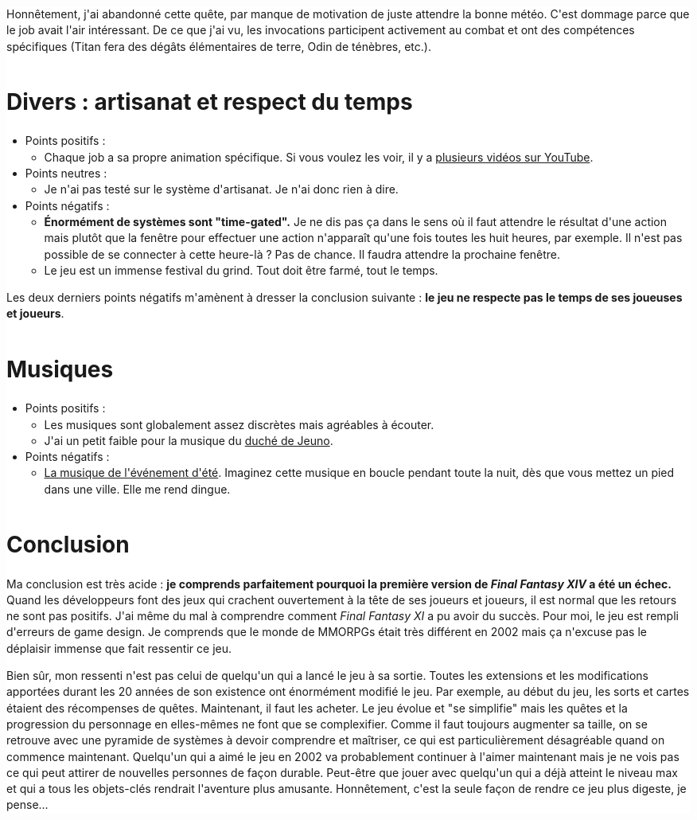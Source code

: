 Honnêtement, j'ai abandonné cette quête, par manque de motivation de juste attendre la bonne météo.
C'est dommage parce que le job avait l'air intéressant.
De ce que j'ai vu, les invocations participent activement au combat et ont des compétences spécifiques (Titan fera des dégâts élémentaires de terre, Odin de ténèbres, etc.).

# Divers : artisanat et respect du temps
  - Points positifs :
    - Chaque job a sa propre animation spécifique.
      Si vous voulez les voir, il y a [plusieurs vidéos sur YouTube](https://www.youtube.com/watch?v=-VGAwSVKCBc).
  - Points neutres :
    - Je n'ai pas testé sur le système d'artisanat.
      Je n'ai donc rien à dire.
  - Points négatifs :
    - **Énormément de systèmes sont "time-gated".**
      Je ne dis pas ça dans le sens où il faut attendre le résultat d'une action mais plutôt que la fenêtre pour effectuer une action n'apparaît qu'une fois toutes les huit heures, par exemple.
      Il n'est pas possible de se connecter à cette heure-là ?
      Pas de chance.
      Il faudra attendre la prochaine fenêtre.
    - Le jeu est un immense festival du grind.
      Tout doit être farmé, tout le temps.

Les deux derniers points négatifs m'amènent à dresser la conclusion suivante : **le jeu ne respecte pas le temps de ses joueuses et joueurs**.

# Musiques
  - Points positifs :
    - Les musiques sont globalement assez discrètes mais agréables à écouter.
    - J'ai un petit faible pour la musique du [duché de Jeuno](https://www.youtube.com/watch?v=CnNM2i_jeAo).
  - Points négatifs :
    - [La musique de l'événement d'été](https://www.youtube.com/watch?v=qQ-E_mZca9M).
      Imaginez cette musique en boucle pendant toute la nuit, dès que vous mettez un pied dans une ville.
      Elle me rend dingue.

# Conclusion
Ma conclusion est très acide : **je comprends parfaitement pourquoi la première version de *Final Fantasy XIV* a été un échec.**
Quand les développeurs font des jeux qui crachent ouvertement à la tête de ses joueurs et joueurs, il est normal que les retours ne sont pas positifs.
J'ai même du mal à comprendre comment *Final Fantasy XI* a pu avoir du succès.
Pour moi, le jeu est rempli d'erreurs de game design.
Je comprends que le monde de MMORPGs était très différent en 2002 mais ça n'excuse pas le déplaisir immense que fait ressentir ce jeu.

Bien sûr, mon ressenti n'est pas celui de quelqu'un qui a lancé le jeu à sa sortie.
Toutes les extensions et les modifications apportées durant les 20 années de son existence ont énormément modifié le jeu.
Par exemple, au début du jeu, les sorts et cartes étaient des récompenses de quêtes.
Maintenant, il faut les acheter.
Le jeu évolue et "se simplifie" mais les quêtes et la progression du personnage en elles-mêmes ne font que se complexifier.
Comme il faut toujours augmenter sa taille, on se retrouve avec une pyramide de systèmes à devoir comprendre et maîtriser, ce qui est particulièrement désagréable quand on commence maintenant.
Quelqu'un qui a aimé le jeu en 2002 va probablement continuer à l'aimer maintenant mais je ne vois pas ce qui peut attirer de nouvelles personnes de façon durable.
Peut-être que jouer avec quelqu'un qui a déjà atteint le niveau max et qui a tous les objets-clés rendrait l'aventure plus amusante.
Honnêtement, c'est la seule façon de rendre ce jeu plus digeste, je pense...
